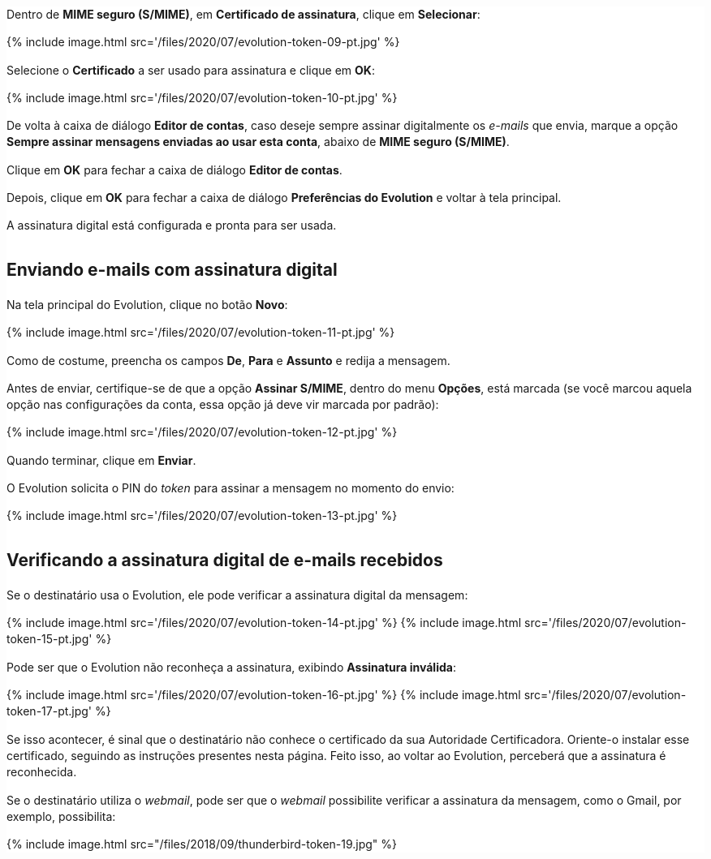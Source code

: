 Dentro de **MIME seguro (S/MIME)**, em **Certificado de assinatura**, clique em **Selecionar**:

{% include image.html src='/files/2020/07/evolution-token-09-pt.jpg' %}

Selecione o **Certificado** a ser usado para assinatura e clique em **OK**:

{% include image.html src='/files/2020/07/evolution-token-10-pt.jpg' %}

De volta à caixa de diálogo **Editor de contas**, caso deseje sempre assinar digitalmente os _e-mails_ que envia, marque a opção **Sempre assinar mensagens enviadas ao usar esta conta**, abaixo de **MIME seguro (S/MIME)**.

Clique em **OK** para fechar a caixa de diálogo **Editor de contas**.

Depois, clique em **OK** para fechar a caixa de diálogo **Preferências do Evolution** e voltar à tela principal.

A assinatura digital está configurada e pronta para ser usada.

## Enviando e-mails com assinatura digital

Na tela principal do Evolution, clique no botão **Novo**:

{% include image.html src='/files/2020/07/evolution-token-11-pt.jpg' %}

Como de costume, preencha os campos **De**, **Para** e **Assunto** e redija a mensagem.

Antes de enviar, certifique-se de que a opção **Assinar S/MIME**, dentro do menu **Opções**, está marcada (se você marcou aquela opção nas configurações da conta, essa opção já deve vir marcada por padrão):

{% include image.html src='/files/2020/07/evolution-token-12-pt.jpg' %}

Quando terminar, clique em **Enviar**.

O Evolution solicita o PIN do _token_ para assinar a mensagem no momento do envio:

{% include image.html src='/files/2020/07/evolution-token-13-pt.jpg' %}

## Verificando a assinatura digital de e-mails recebidos

Se o destinatário usa o Evolution, ele pode verificar a assinatura digital da mensagem:

{% include image.html src='/files/2020/07/evolution-token-14-pt.jpg' %}
{% include image.html src='/files/2020/07/evolution-token-15-pt.jpg' %}

Pode ser que o Evolution não reconheça a assinatura, exibindo **Assinatura inválida**:

{% include image.html src='/files/2020/07/evolution-token-16-pt.jpg' %}
{% include image.html src='/files/2020/07/evolution-token-17-pt.jpg' %}

Se isso acontecer, é sinal que o destinatário não conhece o certificado da sua Autoridade Certificadora. Oriente-o instalar esse certificado, seguindo as instruções presentes nesta página. Feito isso, ao voltar ao Evolution, perceberá que a assinatura é reconhecida.

Se o destinatário utiliza o *webmail*, pode ser que o *webmail* possibilite verificar a assinatura da mensagem, como o Gmail, por exemplo, possibilita:

{% include image.html src="/files/2018/09/thunderbird-token-19.jpg" %}
